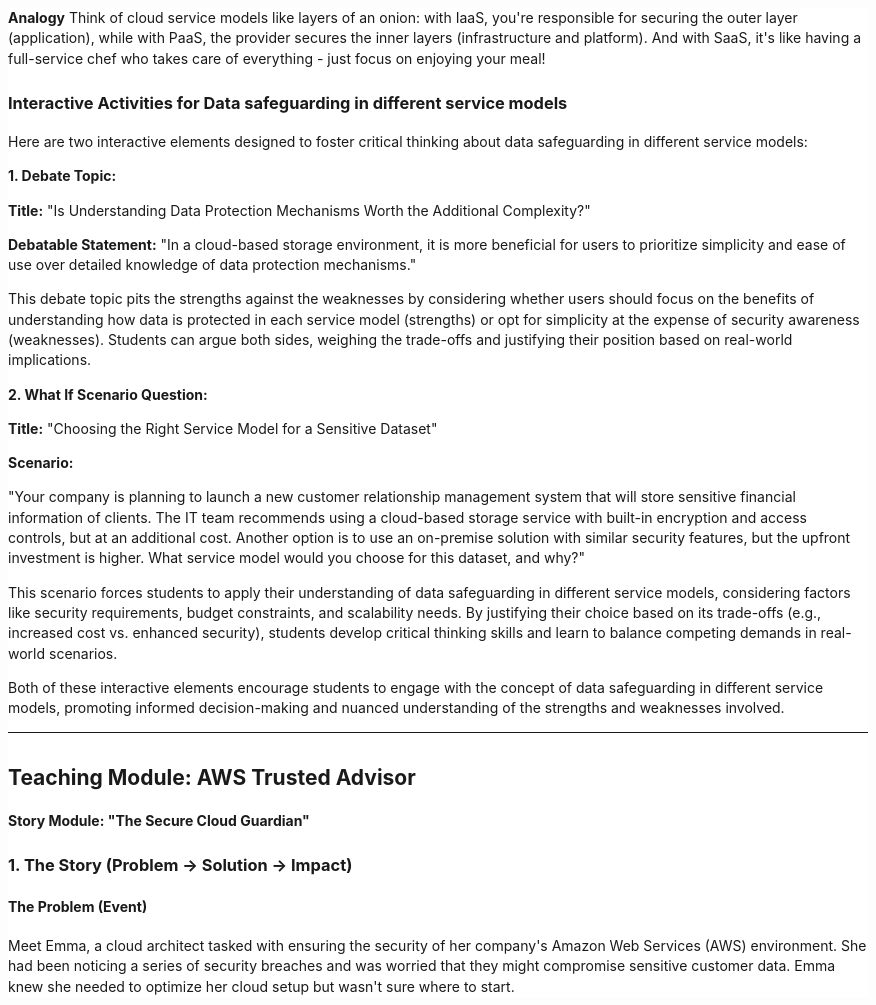 **Analogy**
Think of cloud service models like layers of an onion: with IaaS, you're responsible for securing the outer layer (application), while with PaaS, the provider secures the inner layers (infrastructure and platform). And with SaaS, it's like having a full-service chef who takes care of everything - just focus on enjoying your meal!

### Interactive Activities for Data safeguarding in different service models
Here are two interactive elements designed to foster critical thinking about data safeguarding in different service models:

**1. Debate Topic:**

**Title:** "Is Understanding Data Protection Mechanisms Worth the Additional Complexity?"

**Debatable Statement:** "In a cloud-based storage environment, it is more beneficial for users to prioritize simplicity and ease of use over detailed knowledge of data protection mechanisms."

This debate topic pits the strengths against the weaknesses by considering whether users should focus on the benefits of understanding how data is protected in each service model (strengths) or opt for simplicity at the expense of security awareness (weaknesses). Students can argue both sides, weighing the trade-offs and justifying their position based on real-world implications.

**2. What If Scenario Question:**

**Title:** "Choosing the Right Service Model for a Sensitive Dataset"

**Scenario:**

"Your company is planning to launch a new customer relationship management system that will store sensitive financial information of clients. The IT team recommends using a cloud-based storage service with built-in encryption and access controls, but at an additional cost. Another option is to use an on-premise solution with similar security features, but the upfront investment is higher. What service model would you choose for this dataset, and why?"

This scenario forces students to apply their understanding of data safeguarding in different service models, considering factors like security requirements, budget constraints, and scalability needs. By justifying their choice based on its trade-offs (e.g., increased cost vs. enhanced security), students develop critical thinking skills and learn to balance competing demands in real-world scenarios.

Both of these interactive elements encourage students to engage with the concept of data safeguarding in different service models, promoting informed decision-making and nuanced understanding of the strengths and weaknesses involved.


---

## Teaching Module: AWS Trusted Advisor
**Story Module: "The Secure Cloud Guardian"**

### 1. The Story (Problem -> Solution -> Impact)

#### The Problem (Event)
Meet Emma, a cloud architect tasked with ensuring the security of her company's Amazon Web Services (AWS) environment. She had been noticing a series of security breaches and was worried that they might compromise sensitive customer data. Emma knew she needed to optimize her cloud setup but wasn't sure where to start.
